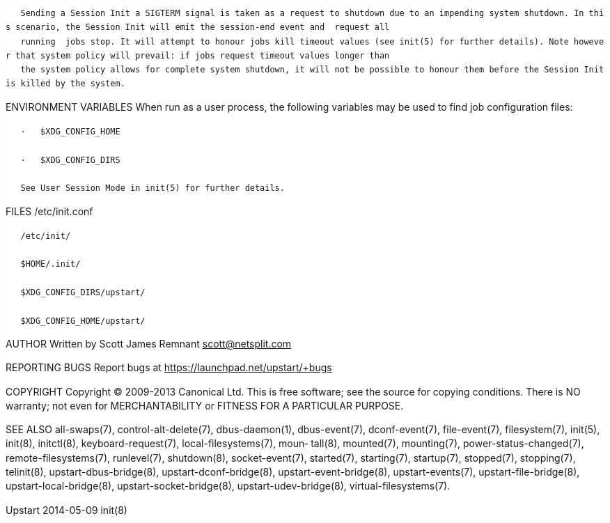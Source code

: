        Sending a Session Init a SIGTERM signal is taken as a request to shutdown due to an impending system shutdown. In this scenario, the Session Init will emit the session-end event and  request all
       running  jobs stop. It will attempt to honour jobs kill timeout values (see init(5) for further details). Note however that system policy will prevail: if jobs request timeout values longer than
       the system policy allows for complete system shutdown, it will not be possible to honour them before the Session Init is killed by the system.

ENVIRONMENT VARIABLES
       When run as a user process, the following variables may be used to find job configuration files:

       ·   $XDG_CONFIG_HOME

       ·   $XDG_CONFIG_DIRS

       See User Session Mode in init(5) for further details.

FILES
       /etc/init.conf

       /etc/init/

       $HOME/.init/

       $XDG_CONFIG_DIRS/upstart/

       $XDG_CONFIG_HOME/upstart/

AUTHOR
       Written by Scott James Remnant <scott@netsplit.com>

REPORTING BUGS
       Report bugs at <https://launchpad.net/upstart/+bugs>

COPYRIGHT
       Copyright © 2009-2013 Canonical Ltd.
       This is free software; see the source for copying conditions.  There is NO warranty; not even for MERCHANTABILITY or FITNESS FOR A PARTICULAR PURPOSE.

SEE ALSO
       all-swaps(7), control-alt-delete(7), dbus-daemon(1), dbus-event(7), dconf-event(7), file-event(7), filesystem(7), init(5), init(8), initctl(8), keyboard-request(7),  local-filesystems(7),  moun‐
       tall(8),  mounted(7),  mounting(7),  power-status-changed(7),  remote-filesystems(7),  runlevel(7),  shutdown(8),  socket-event(7),  started(7), starting(7), startup(7), stopped(7), stopping(7),
       telinit(8),   upstart-dbus-bridge(8),   upstart-dconf-bridge(8),   upstart-event-bridge(8),   upstart-events(7),   upstart-file-bridge(8),   upstart-local-bridge(8),    upstart-socket-bridge(8),
       upstart-udev-bridge(8), virtual-filesystems(7).

Upstart                                                                                         2014-05-09                                                                                        init(8)
